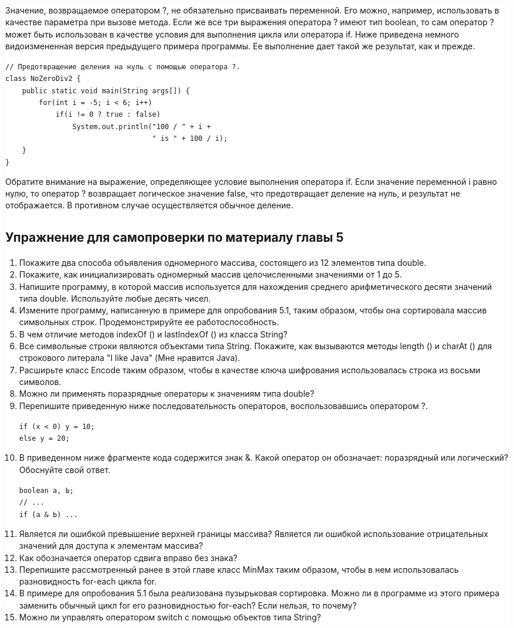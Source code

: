 Значение, возвращаемое оператором ?, не обязательно присваивать переменной. Его можно, например, использовать в качестве параметра при вызове метода. Если же все три выражения оператора ? имеют тип boolean, то сам оператор ? может быть использован в качестве условия для выполнения цикла или оператора if. Ниже приведена немного видоизмененная версия предыдущего примера программы. Ее выполнение дает такой же результат, как и прежде.
```
// Предотвращение деления на нуль с помощью оператора ?.
class NoZeroDiv2 {
    public static void main(String args[]) {
        for(int i = -5; i < 6; i++)
            if(i != 0 ? true : false)
                System.out.println("100 / " + i +
                                   " is " + 100 / i);
    }
}
```
Обратите внимание на выражение, определяющее условие выполнения оператора if. Если значение переменной i равно нулю, то оператор ? возвращает логическое значение false, что предотвращает деление на нуль, и результат не отображается. В противном случае осуществляется обычное деление.

## Упражнение для самопроверки по материалу главы 5
1.  Покажите два способа объявления одномерного массива, состоящего из 12 элементов типа double.
2.  Покажите, как инициализировать одномерный массив целочисленными значениями от 1 до 5.
3.  Напишите программу, в которой массив используется для нахождения среднего арифметического десяти значений типа double. Используйте любые десять чисел.
4.  Измените программу, написанную в примере для опробования 5.1, таким образом, чтобы она сортировала массив символьных строк. Продемонстрируйте ее работоспособность.
5.  В чем отличие методов indexOf () и lastlndexOf () из класса String?
6.  Все символьные строки являются объектами типа String. Покажите, как вызываются методы length () и charAt () для строкового литерала "I like Java" (Мне нравится Java).
7.  Расширьте класс Encode таким образом, чтобы в качестве ключа шифрования использовалась строка из восьми символов.
8.  Можно ли применять поразрядные операторы к значениям типа double?
9.  Перепишите приведенную ниже последовательность операторов, воспользовавшись оператором ?.
    ```
    if (х < 0) у = 10;
    else у = 20;
    ```
10. В приведенном ниже фрагменте кода содержится знак &. Какой оператор он обозначает: поразрядный или логический? Обоснуйте свой ответ.
    ```
    boolean а, Ь;
    // ...
    if (а & Ь) ...
    ```
11. Является ли ошибкой превышение верхней границы массива? Является ли ошибкой использование отрицательных значений для доступа к элементам массива?
12. Как обозначается оператор сдвига вправо без знака?
13. Перепишите рассмотренный ранее в этой главе класс MinMax таким образом, чтобы в нем использовалась разновидность for-each цикла for.
14. В примере для опробования 5.1 была реализована пузырьковая сортировка. Можно ли в программе из этого примера заменить обычный цикл for его разновидностью for-each? Если нельзя, то почему?
15. Можно ли управлять оператором switch с помощью объектов типа String?